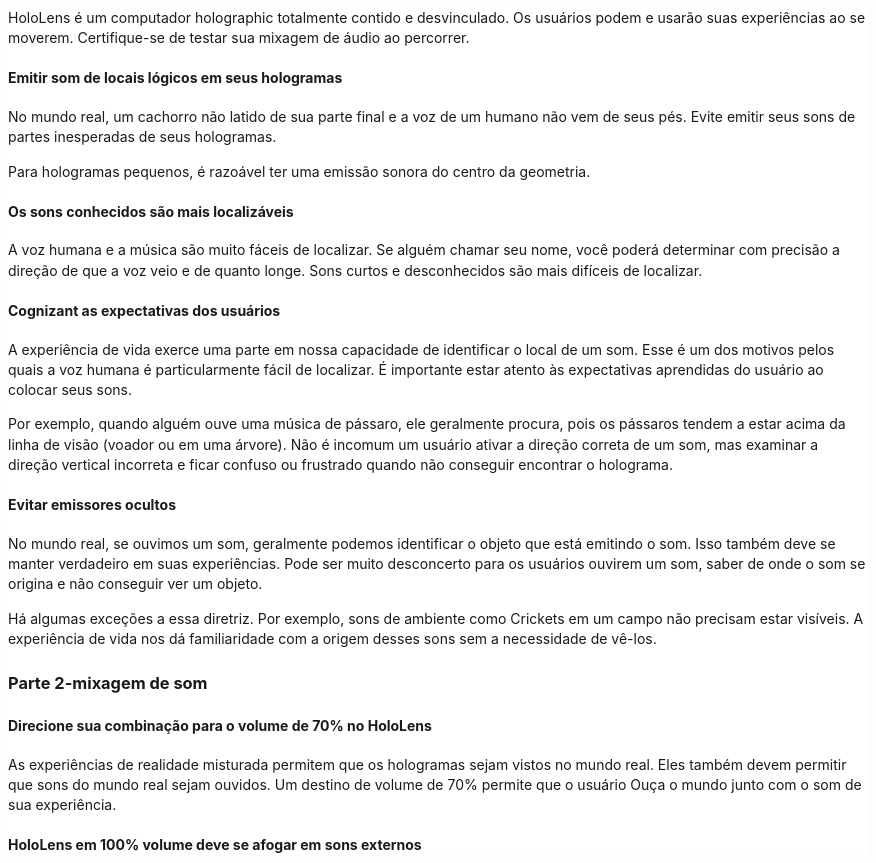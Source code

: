 HoloLens é um computador holographic totalmente contido e desvinculado. Os usuários podem e usarão suas experiências ao se moverem. Certifique-se de testar sua mixagem de áudio ao percorrer.

#### <a name="emit-sound-from-logical-locations-on-your-holograms"></a>Emitir som de locais lógicos em seus hologramas

No mundo real, um cachorro não latido de sua parte final e a voz de um humano não vem de seus pés. Evite emitir seus sons de partes inesperadas de seus hologramas.

Para hologramas pequenos, é razoável ter uma emissão sonora do centro da geometria.

#### <a name="familiar-sounds-are-most-localizable"></a>Os sons conhecidos são mais localizáveis

A voz humana e a música são muito fáceis de localizar. Se alguém chamar seu nome, você poderá determinar com precisão a direção de que a voz veio e de quanto longe. Sons curtos e desconhecidos são mais difíceis de localizar.

#### <a name="be-cognizant-of-user-expectations"></a>Cognizant as expectativas dos usuários

A experiência de vida exerce uma parte em nossa capacidade de identificar o local de um som. Esse é um dos motivos pelos quais a voz humana é particularmente fácil de localizar. É importante estar atento às expectativas aprendidas do usuário ao colocar seus sons.

Por exemplo, quando alguém ouve uma música de pássaro, ele geralmente procura, pois os pássaros tendem a estar acima da linha de visão (voador ou em uma árvore). Não é incomum um usuário ativar a direção correta de um som, mas examinar a direção vertical incorreta e ficar confuso ou frustrado quando não conseguir encontrar o holograma.

#### <a name="avoid-hidden-emitters"></a>Evitar emissores ocultos

No mundo real, se ouvimos um som, geralmente podemos identificar o objeto que está emitindo o som. Isso também deve se manter verdadeiro em suas experiências. Pode ser muito desconcerto para os usuários ouvirem um som, saber de onde o som se origina e não conseguir ver um objeto.

Há algumas exceções a essa diretriz. Por exemplo, sons de ambiente como Crickets em um campo não precisam estar visíveis. A experiência de vida nos dá familiaridade com a origem desses sons sem a necessidade de vê-los.

### <a name="part-2---sound-mixing"></a>Parte 2-mixagem de som

#### <a name="target-your-mix-for-70-volume-on-the-hololens"></a>Direcione sua combinação para o volume de 70% no HoloLens

As experiências de realidade misturada permitem que os hologramas sejam vistos no mundo real. Eles também devem permitir que sons do mundo real sejam ouvidos. Um destino de volume de 70% permite que o usuário Ouça o mundo junto com o som de sua experiência.

#### <a name="hololens-at-100-volume-should-drown-out-external-sounds"></a>HoloLens em 100% volume deve se afogar em sons externos
